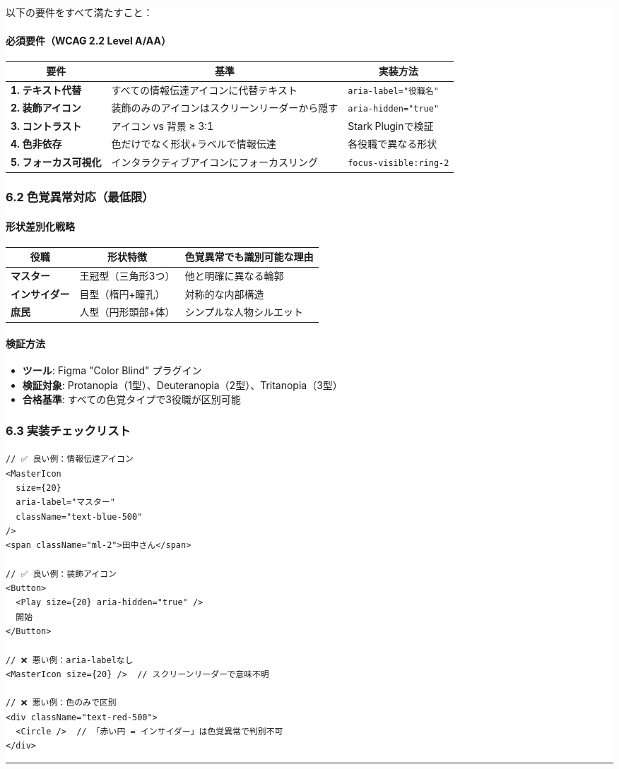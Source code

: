 以下の要件をすべて満たすこと：

#### 必須要件（WCAG 2.2 Level A/AA）

| 要件 | 基準 | 実装方法 |
|------|------|---------|
| **1. テキスト代替** | すべての情報伝達アイコンに代替テキスト | `aria-label="役職名"` |
| **2. 装飾アイコン** | 装飾のみのアイコンはスクリーンリーダーから隠す | `aria-hidden="true"` |
| **3. コントラスト** | アイコン vs 背景 ≥ 3:1 | Stark Pluginで検証 |
| **4. 色非依存** | 色だけでなく形状+ラベルで情報伝達 | 各役職で異なる形状 |
| **5. フォーカス可視化** | インタラクティブアイコンにフォーカスリング | `focus-visible:ring-2` |

### 6.2 色覚異常対応（最低限）

#### 形状差別化戦略

| 役職 | 形状特徴 | 色覚異常でも識別可能な理由 |
|------|---------|-------------------------|
| **マスター** | 王冠型（三角形3つ） | 他と明確に異なる輪郭 |
| **インサイダー** | 目型（楕円+瞳孔） | 対称的な内部構造 |
| **庶民** | 人型（円形頭部+体） | シンプルな人物シルエット |

#### 検証方法
- **ツール**: Figma "Color Blind" プラグイン
- **検証対象**: Protanopia（1型）、Deuteranopia（2型）、Tritanopia（3型）
- **合格基準**: すべての色覚タイプで3役職が区別可能

### 6.3 実装チェックリスト

```tsx
// ✅ 良い例：情報伝達アイコン
<MasterIcon
  size={20}
  aria-label="マスター"
  className="text-blue-500"
/>
<span className="ml-2">田中さん</span>

// ✅ 良い例：装飾アイコン
<Button>
  <Play size={20} aria-hidden="true" />
  開始
</Button>

// ❌ 悪い例：aria-labelなし
<MasterIcon size={20} />  // スクリーンリーダーで意味不明

// ❌ 悪い例：色のみで区別
<div className="text-red-500">
  <Circle />  // 「赤い円 = インサイダー」は色覚異常で判別不可
</div>
```

---